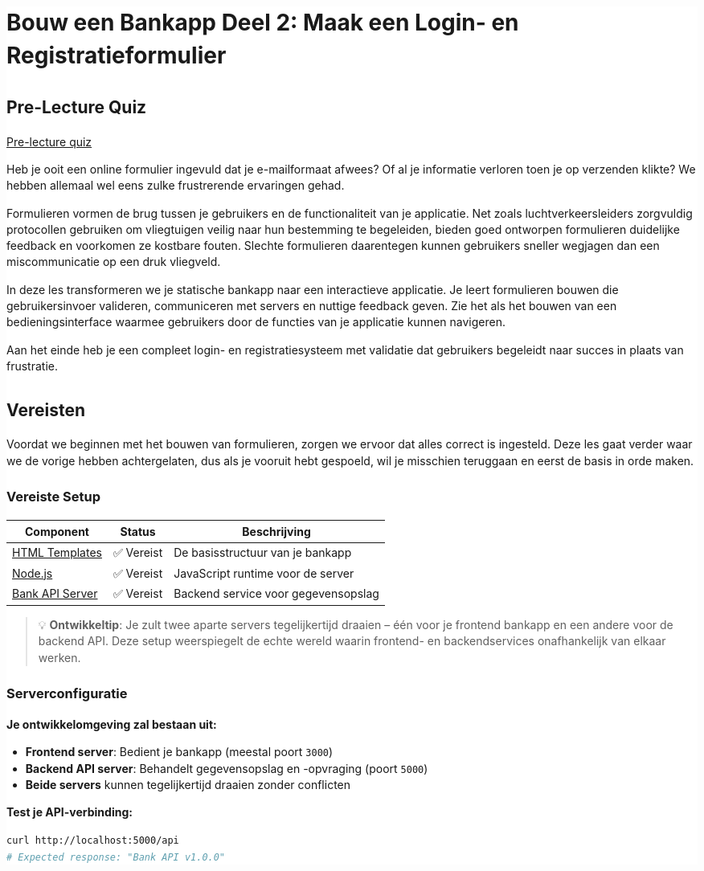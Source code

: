 
# Bouw een Bankapp Deel 2: Maak een Login- en Registratieformulier

## Pre-Lecture Quiz

[Pre-lecture quiz](https://ff-quizzes.netlify.app/web/quiz/43)

Heb je ooit een online formulier ingevuld dat je e-mailformaat afwees? Of al je informatie verloren toen je op verzenden klikte? We hebben allemaal wel eens zulke frustrerende ervaringen gehad.

Formulieren vormen de brug tussen je gebruikers en de functionaliteit van je applicatie. Net zoals luchtverkeersleiders zorgvuldig protocollen gebruiken om vliegtuigen veilig naar hun bestemming te begeleiden, bieden goed ontworpen formulieren duidelijke feedback en voorkomen ze kostbare fouten. Slechte formulieren daarentegen kunnen gebruikers sneller wegjagen dan een miscommunicatie op een druk vliegveld.

In deze les transformeren we je statische bankapp naar een interactieve applicatie. Je leert formulieren bouwen die gebruikersinvoer valideren, communiceren met servers en nuttige feedback geven. Zie het als het bouwen van een bedieningsinterface waarmee gebruikers door de functies van je applicatie kunnen navigeren.

Aan het einde heb je een compleet login- en registratiesysteem met validatie dat gebruikers begeleidt naar succes in plaats van frustratie.

## Vereisten

Voordat we beginnen met het bouwen van formulieren, zorgen we ervoor dat alles correct is ingesteld. Deze les gaat verder waar we de vorige hebben achtergelaten, dus als je vooruit hebt gespoeld, wil je misschien teruggaan en eerst de basis in orde maken.

### Vereiste Setup

| Component | Status | Beschrijving |
|-----------|--------|-------------|
| [HTML Templates](../1-template-route/README.md) | ✅ Vereist | De basisstructuur van je bankapp |
| [Node.js](https://nodejs.org) | ✅ Vereist | JavaScript runtime voor de server |
| [Bank API Server](../api/README.md) | ✅ Vereist | Backend service voor gegevensopslag |

> 💡 **Ontwikkeltip**: Je zult twee aparte servers tegelijkertijd draaien – één voor je frontend bankapp en een andere voor de backend API. Deze setup weerspiegelt de echte wereld waarin frontend- en backendservices onafhankelijk van elkaar werken.

### Serverconfiguratie

**Je ontwikkelomgeving zal bestaan uit:**
- **Frontend server**: Bedient je bankapp (meestal poort `3000`)
- **Backend API server**: Behandelt gegevensopslag en -opvraging (poort `5000`)
- **Beide servers** kunnen tegelijkertijd draaien zonder conflicten

**Test je API-verbinding:**
```bash
curl http://localhost:5000/api
# Expected response: "Bank API v1.0.0"
```
